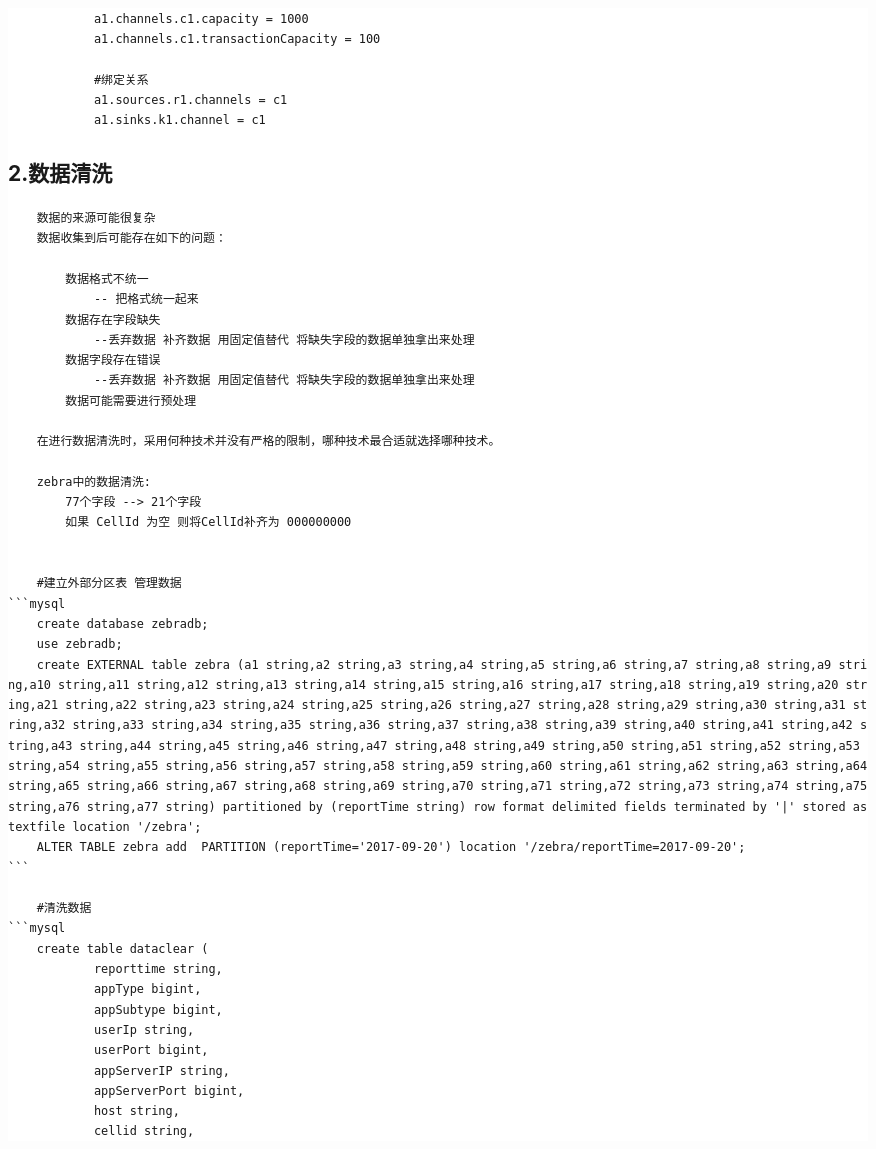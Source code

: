 ```
			a1.channels.c1.capacity = 1000
			a1.channels.c1.transactionCapacity = 100

			#绑定关系
			a1.sources.r1.channels = c1
			a1.sinks.k1.channel = c1
```

## 2.数据清洗
		数据的来源可能很复杂
		数据收集到后可能存在如下的问题：

			数据格式不统一
				-- 把格式统一起来	
			数据存在字段缺失
				--丢弃数据 补齐数据 用固定值替代 将缺失字段的数据单独拿出来处理
			数据字段存在错误
				--丢弃数据 补齐数据 用固定值替代 将缺失字段的数据单独拿出来处理
			数据可能需要进行预处理

		在进行数据清洗时，采用何种技术并没有严格的限制，哪种技术最合适就选择哪种技术。

		zebra中的数据清洗:
			77个字段 --> 21个字段
			如果 CellId 为空 则将CellId补齐为 000000000
			
					
		#建立外部分区表 管理数据
    ```mysql
		create database zebradb;
		use zebradb;
		create EXTERNAL table zebra (a1 string,a2 string,a3 string,a4 string,a5 string,a6 string,a7 string,a8 string,a9 string,a10 string,a11 string,a12 string,a13 string,a14 string,a15 string,a16 string,a17 string,a18 string,a19 string,a20 string,a21 string,a22 string,a23 string,a24 string,a25 string,a26 string,a27 string,a28 string,a29 string,a30 string,a31 string,a32 string,a33 string,a34 string,a35 string,a36 string,a37 string,a38 string,a39 string,a40 string,a41 string,a42 string,a43 string,a44 string,a45 string,a46 string,a47 string,a48 string,a49 string,a50 string,a51 string,a52 string,a53 string,a54 string,a55 string,a56 string,a57 string,a58 string,a59 string,a60 string,a61 string,a62 string,a63 string,a64 string,a65 string,a66 string,a67 string,a68 string,a69 string,a70 string,a71 string,a72 string,a73 string,a74 string,a75 string,a76 string,a77 string) partitioned by (reportTime string) row format delimited fields terminated by '|' stored as textfile location '/zebra';
		ALTER TABLE zebra add  PARTITION (reportTime='2017-09-20') location '/zebra/reportTime=2017-09-20';
    ```

		#清洗数据
    ```mysql
		create table dataclear (
				reporttime string,
				appType bigint,
				appSubtype bigint,
				userIp string,
				userPort bigint,
				appServerIP string,
				appServerPort bigint,
				host string,
				cellid string,
				